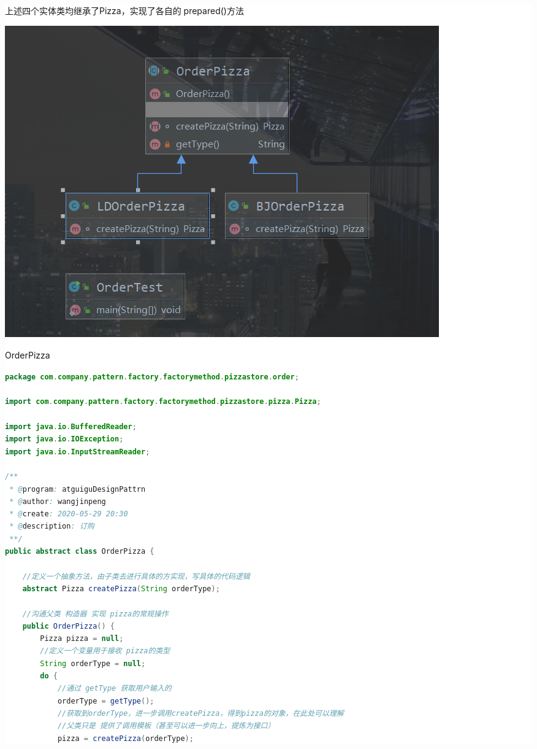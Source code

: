 上述四个实体类均继承了Pizza，实现了各自的 prepared()方法



![](设计模式atguigu.assets/工厂方法2-1592053576077.PNG)



OrderPizza

```java
package com.company.pattern.factory.factorymethod.pizzastore.order;

import com.company.pattern.factory.factorymethod.pizzastore.pizza.Pizza;

import java.io.BufferedReader;
import java.io.IOException;
import java.io.InputStreamReader;

/**
 * @program: atguiguDesignPattrn
 * @author: wangjinpeng
 * @create: 2020-05-29 20:30
 * @description: 订购
 **/
public abstract class OrderPizza {

    //定义一个抽象方法，由子类去进行具体的方实现，写具体的代码逻辑
    abstract Pizza createPizza(String orderType);

    //沟通父类 构造器 实现 pizza的常规操作
    public OrderPizza() {
        Pizza pizza = null;
        //定义一个变量用于接收 pizza的类型
        String orderType = null;
        do {
            //通过 getType 获取用户输入的
            orderType = getType();
            //获取到orderType，进一步调用createPizza，得到pizza的对象，在此处可以理解
            //父类只是 提供了调用模板（甚至可以进一步向上，提炼为接口）
            pizza = createPizza(orderType);
```